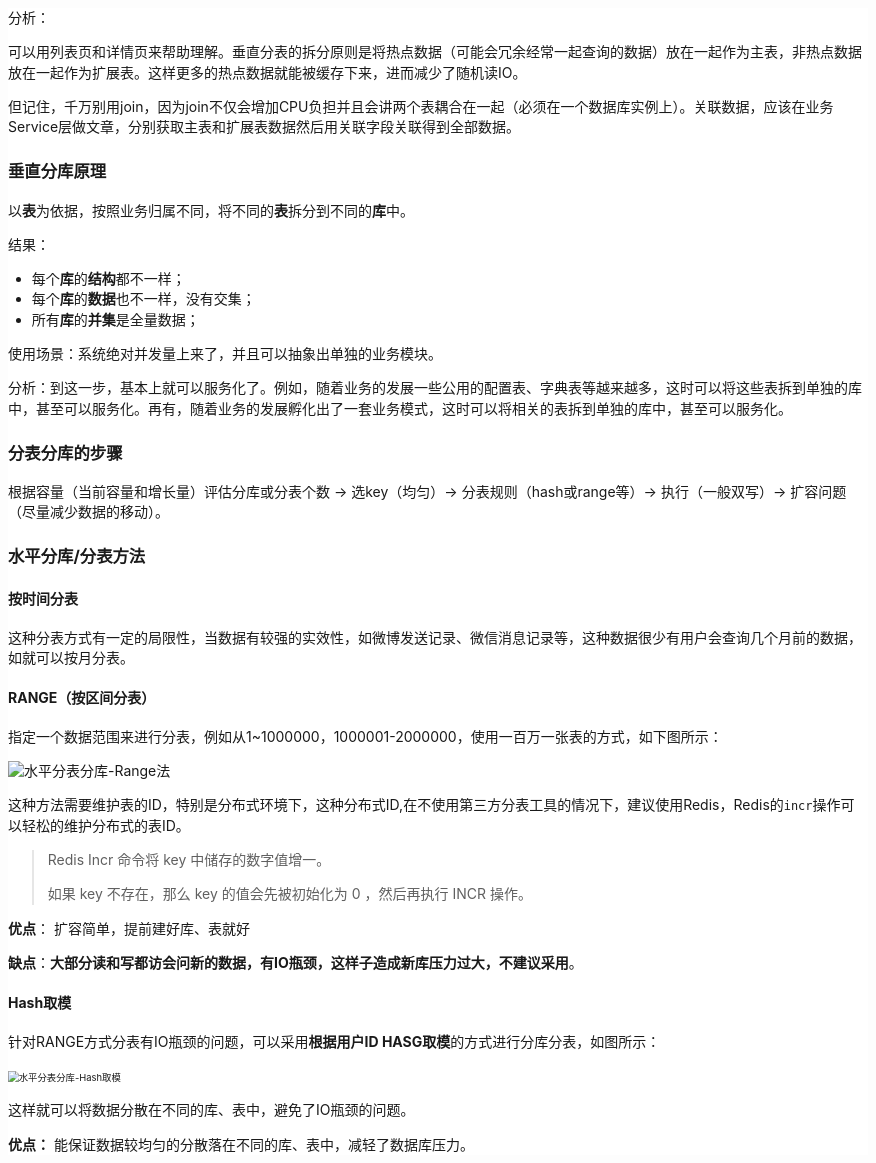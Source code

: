 分析：

可以用列表页和详情页来帮助理解。垂直分表的拆分原则是将热点数据（可能会冗余经常一起查询的数据）放在一起作为主表，非热点数据放在一起作为扩展表。这样更多的热点数据就能被缓存下来，进而减少了随机读IO。

但记住，千万别用join，因为join不仅会增加CPU负担并且会讲两个表耦合在一起（必须在一个数据库实例上）。关联数据，应该在业务Service层做文章，分别获取主表和扩展表数据然后用关联字段关联得到全部数据。

### 垂直分库原理

以**表**为依据，按照业务归属不同，将不同的**表**拆分到不同的**库**中。

结果：

- 每个**库**的**结构**都不一样；
- 每个**库**的**数据**也不一样，没有交集；
- 所有**库**的**并集**是全量数据；

使用场景：系统绝对并发量上来了，并且可以抽象出单独的业务模块。

分析：到这一步，基本上就可以服务化了。例如，随着业务的发展一些公用的配置表、字典表等越来越多，这时可以将这些表拆到单独的库中，甚至可以服务化。再有，随着业务的发展孵化出了一套业务模式，这时可以将相关的表拆到单独的库中，甚至可以服务化。

### 分表分库的步骤

根据容量（当前容量和增长量）评估分库或分表个数 -> 选key（均匀）-> 分表规则（hash或range等）-> 执行（一般双写）-> 扩容问题（尽量减少数据的移动）。

### 水平分库/分表方法

#### 按时间分表

这种分表方式有一定的局限性，当数据有较强的实效性，如微博发送记录、微信消息记录等，这种数据很少有用户会查询几个月前的数据，如就可以按月分表。

#### RANGE（按区间分表）

指定一个数据范围来进行分表，例如从1~1000000，1000001-2000000，使用一百万一张表的方式，如下图所示：

![水平分表分库-Range法](https://gitee.com/koala010/typora/raw/master/img/20210702171732.png)

这种方法需要维护表的ID，特别是分布式环境下，这种分布式ID,在不使用第三方分表工具的情况下，建议使用Redis，Redis的`incr`操作可以轻松的维护分布式的表ID。

> Redis Incr 命令将 key 中储存的数字值增一。
>
> 如果 key 不存在，那么 key 的值会先被初始化为 0 ，然后再执行 INCR 操作。

**优点**： 扩容简单，提前建好库、表就好

**缺点**：**大部分读和写都访会问新的数据，有IO瓶颈，这样子造成新库压力过大，不建议采用**。

#### Hash取模

针对RANGE方式分表有IO瓶颈的问题，可以采用**根据用户ID HASG取模**的方式进行分库分表，如图所示：

<img src="https://gitee.com/koala010/typora/raw/master/img/20210702172048.png" alt="水平分表分库-Hash取模" style="zoom: 67%;" />

这样就可以将数据分散在不同的库、表中，避免了IO瓶颈的问题。

**优点：** 能保证数据较均匀的分散落在不同的库、表中，减轻了数据库压力。
